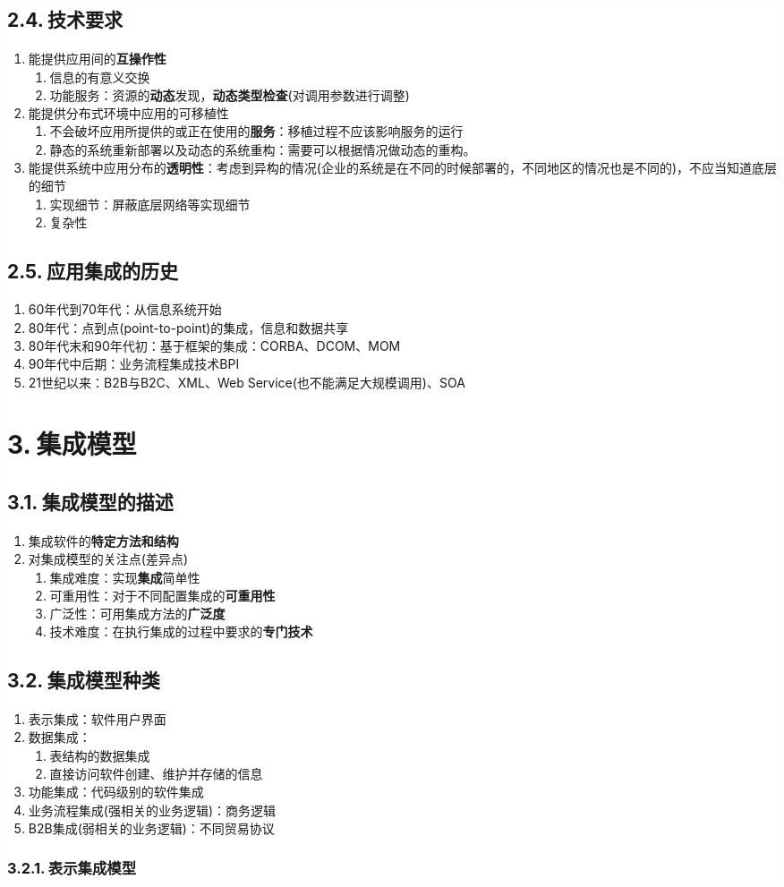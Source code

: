 ## 2.4. 技术要求
1. 能提供应用间的**互操作性**
   1. 信息的有意义交换
   2. 功能服务：资源的**动态**发现，**动态类型检查**(对调用参数进行调整)
2. 能提供分布式环境中应用的可移植性
   1. 不会破坏应用所提供的或正在使用的**服务**：移植过程不应该影响服务的运行
   2. 静态的系统重新部署以及动态的系统重构：需要可以根据情况做动态的重构。
3. 能提供系统中应用分布的**透明性**：考虑到异构的情况(企业的系统是在不同的时候部署的，不同地区的情况也是不同的)，不应当知道底层的细节
   1. 实现细节：屏蔽底层网络等实现细节
   2. 复杂性

## 2.5. 应用集成的历史
1. 60年代到70年代：从信息系统开始
2. 80年代：点到点(point-to-point)的集成，信息和数据共享
3. 80年代末和90年代初：基于框架的集成：CORBA、DCOM、MOM
4. 90年代中后期：业务流程集成技术BPI
5. 21世纪以来：B2B与B2C、XML、Web Service(也不能满足大规模调用)、SOA

# 3. 集成模型

## 3.1. 集成模型的描述
1. 集成软件的**特定方法和结构**
2. 对集成模型的关注点(差异点)
   1. 集成难度：实现**集成**简单性
   2. 可重用性：对于不同配置集成的**可重用性**
   3. 广泛性：可用集成方法的**广泛度**
   4. 技术难度：在执行集成的过程中要求的**专门技术**

## 3.2. 集成模型种类
1. 表示集成：软件用户界面
2. 数据集成：
   1. 表结构的数据集成
   2. 直接访问软件创建、维护并存储的信息
3. 功能集成：代码级别的软件集成
4. 业务流程集成(强相关的业务逻辑)：商务逻辑
5. B2B集成(弱相关的业务逻辑)：不同贸易协议

### 3.2.1. 表示集成模型